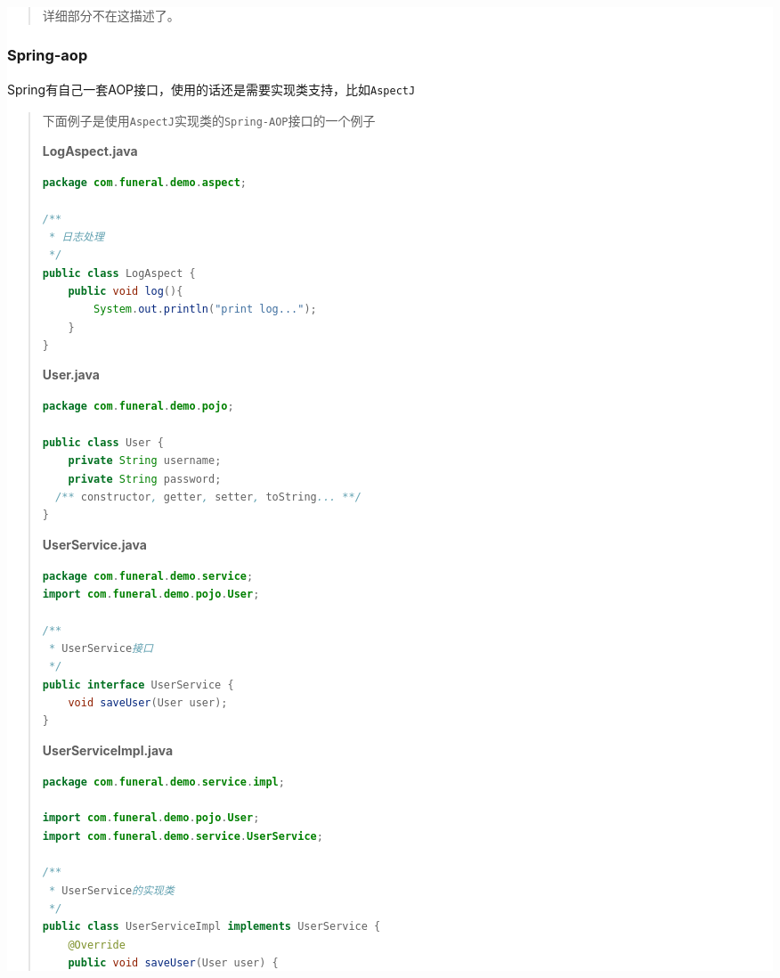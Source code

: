 > 详细部分不在这描述了。

### Spring-aop

Spring有自己一套AOP接口，使用的话还是需要实现类支持，比如`AspectJ`

> 下面例子是使用`AspectJ`实现类的`Spring-AOP`接口的一个例子
>
> **LogAspect.java**
>
> ```java
> package com.funeral.demo.aspect;
> 
> /**
>  * 日志处理
>  */
> public class LogAspect {
>     public void log(){
>         System.out.println("print log...");
>     }
> }
> ```
>
> **User.java**
>
> ```java
> package com.funeral.demo.pojo;
> 
> public class User {
>     private String username;
>     private String password;
> 	/** constructor, getter, setter, toString... **/
> }
> ```
>
> **UserService.java**
>
> ```java
> package com.funeral.demo.service;
> import com.funeral.demo.pojo.User;
> 
> /**
>  * UserService接口
>  */
> public interface UserService {
>     void saveUser(User user);
> }
> 
> ```
>
> **UserServiceImpl.java**
>
> ```java
> package com.funeral.demo.service.impl;
> 
> import com.funeral.demo.pojo.User;
> import com.funeral.demo.service.UserService;
> 
> /**
>  * UserService的实现类
>  */
> public class UserServiceImpl implements UserService {
>     @Override
>     public void saveUser(User user) {